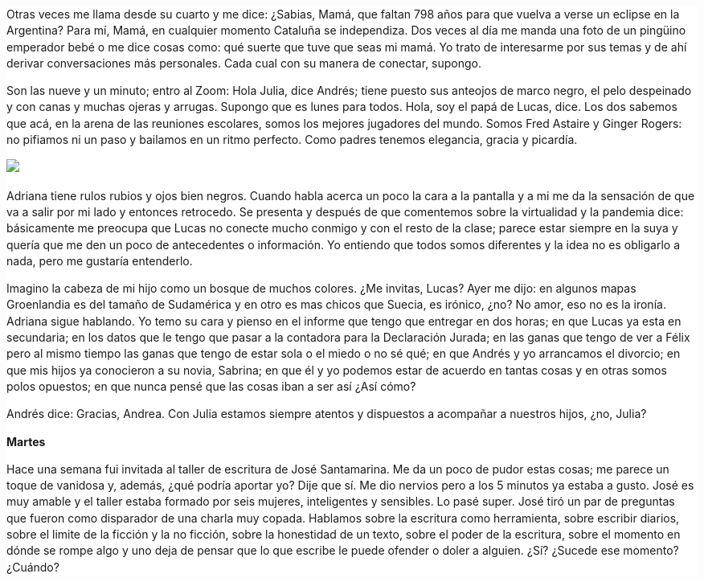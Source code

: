 Otras veces
me llama desde su cuarto y me dice: ¿Sabias, Mamá, que faltan 798 años para que vuelva
a verse un eclipse en la Argentina? Para mí, Mamá, en cualquier momento Cataluña
se independiza. Dos veces al día me manda una foto de un pingüino emperador
bebé o me dice cosas como: qué suerte que tuve que seas mi
mamá. Yo trato de interesarme por sus temas y de ahí derivar conversaciones más
personales. Cada cual con su manera de conectar, supongo.

Son las nueve y un minuto; entro al Zoom: Hola
Julia, dice Andrés; tiene puesto sus anteojos de marco negro, el pelo
despeinado y con canas y muchas ojeras y arrugas. Supongo que es lunes para
todos. Hola, soy el papá de Lucas, dice. Los dos sabemos que acá, en la arena de
las reuniones escolares, somos los mejores jugadores del mundo. Somos Fred Astaire
y Ginger Rogers: no pifiamos ni un paso y bailamos en un ritmo perfecto. Como padres tenemos elegancia, gracia y
picardía. 

![](https://64.media.tumblr.com/9ce58f12058613471b1881d58b7964a2/86c4c6a9998771c0-65/s500x750/68af1c503f99bd50ec5858f26fba41081b0db3d9.jpg)

Adriana tiene rulos rubios y ojos bien negros.
Cuando habla acerca un poco la cara a la pantalla y a mi me da la sensación de
que va a salir por mi lado y entonces retrocedo. Se presenta y después de que
comentemos sobre la virtualidad y la pandemia dice: básicamente me preocupa que
Lucas no conecte mucho conmigo y con el resto de la clase; parece estar siempre
en la suya y quería que me den un poco de antecedentes o información. Yo
entiendo que todos somos diferentes y la idea no es obligarlo a nada, pero me
gustaría entenderlo.

Imagino la cabeza de mi hijo como un bosque de
muchos colores. ¿Me invitas, Lucas? Ayer me dijo: en algunos mapas Groenlandia
es del tamaño de Sudamérica y en otro es mas chicos que Suecia, es irónico, ¿no? No amor, eso no es la ironía. Adriana sigue hablando. Yo temo su cara y pienso
en el informe que tengo que entregar en dos horas; en que Lucas ya esta en secundaria;
en los datos que le tengo que pasar a la contadora para la Declaración Jurada; en
las ganas que tengo de ver a Félix pero al mismo tiempo las ganas que tengo de
estar sola o el miedo o no sé qué; en que Andrés y yo arrancamos el divorcio;
en que mis hijos ya conocieron a su novia, Sabrina; en que él y yo podemos
estar de acuerdo en tantas cosas y en otras somos polos opuestos; en que nunca
pensé que las cosas iban a ser así ¿Así cómo? 

Andrés dice: Gracias, Andrea. Con Julia estamos
siempre atentos y dispuestos a acompañar a nuestros hijos, ¿no, Julia? 

**Martes**

Hace una semana fui invitada al taller de escritura de José Santamarina. Me
da un poco de pudor estas cosas; me parece un toque de vanidosa y, además, ¿qué
podría aportar yo? Dije que sí. Me dio nervios pero a los 5 minutos ya estaba a
gusto. José es muy amable y el taller estaba formado por seis mujeres,
inteligentes y sensibles. Lo pasé super. José tiró un par de preguntas que
fueron como disparador de una charla muy copada. Hablamos sobre la escritura
como herramienta, sobre escribir diarios, sobre el limite de la ficción y la no
ficción, sobre la honestidad de un texto, sobre el poder de la escritura, sobre
el momento en dónde se rompe algo y uno deja de pensar que lo que escribe le
puede ofender o doler a alguien. ¿Sí? ¿Sucede ese momento? ¿Cuándo? 
